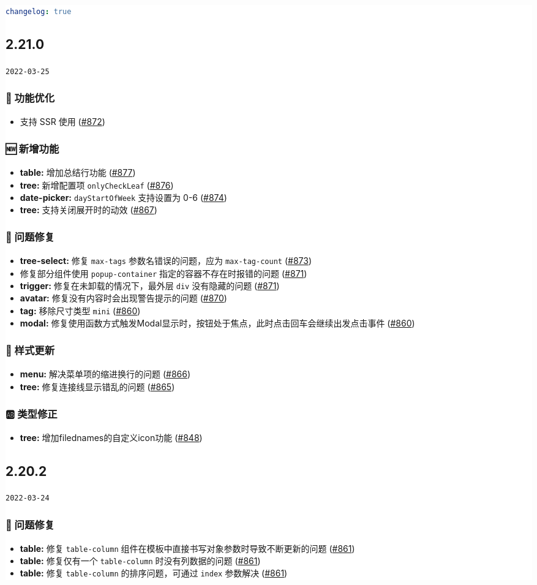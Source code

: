 ```yaml
changelog: true
```

## 2.21.0

`2022-03-25`

### 💎 功能优化

- 支持 SSR 使用 ([#872](https://github.com/arco-design/arco-design-vue/pull/872))

### 🆕 新增功能

- **table:** 增加总结行功能 ([#877](https://github.com/arco-design/arco-design-vue/pull/877))
- **tree:** 新增配置项 `onlyCheckLeaf` ([#876](https://github.com/arco-design/arco-design-vue/pull/876))
- **date-picker:** `dayStartOfWeek` 支持设置为 0-6 ([#874](https://github.com/arco-design/arco-design-vue/pull/874))
- **tree:** 支持关闭展开时的动效 ([#867](https://github.com/arco-design/arco-design-vue/pull/867))

### 🐛 问题修复

- **tree-select:** 修复 `max-tags` 参数名错误的问题，应为 `max-tag-count` ([#873](https://github.com/arco-design/arco-design-vue/pull/873))
- 修复部分组件使用 `popup-container` 指定的容器不存在时报错的问题 ([#871](https://github.com/arco-design/arco-design-vue/pull/871))
- **trigger:** 修复在未卸载的情况下，最外层 `div` 没有隐藏的问题 ([#871](https://github.com/arco-design/arco-design-vue/pull/871))
- **avatar:** 修复没有内容时会出现警告提示的问题 ([#870](https://github.com/arco-design/arco-design-vue/pull/870))
- **tag:** 移除尺寸类型 `mini` ([#860](https://github.com/arco-design/arco-design-vue/pull/860))
- **modal:** 修复使用函数方式触发Modal显示时，按钮处于焦点，此时点击回车会继续出发点击事件 ([#860](https://github.com/arco-design/arco-design-vue/pull/860))

### 💅 样式更新

- **menu:** 解决菜单项的缩进换行的问题 ([#866](https://github.com/arco-design/arco-design-vue/pull/866))
- **tree:** 修复连接线显示错乱的问题 ([#865](https://github.com/arco-design/arco-design-vue/pull/865))

### 🆎 类型修正

- **tree:** 增加filednames的自定义icon功能 ([#848](https://github.com/arco-design/arco-design-vue/pull/848))


## 2.20.2

`2022-03-24`

### 🐛 问题修复

- **table:** 修复 `table-column` 组件在模板中直接书写对象参数时导致不断更新的问题 ([#861](https://github.com/arco-design/arco-design-vue/pull/861))
- **table:** 修复仅有一个 `table-column` 时没有列数据的问题 ([#861](https://github.com/arco-design/arco-design-vue/pull/861))
- **table:** 修复 `table-column` 的排序问题，可通过 `index` 参数解决 ([#861](https://github.com/arco-design/arco-design-vue/pull/861))
